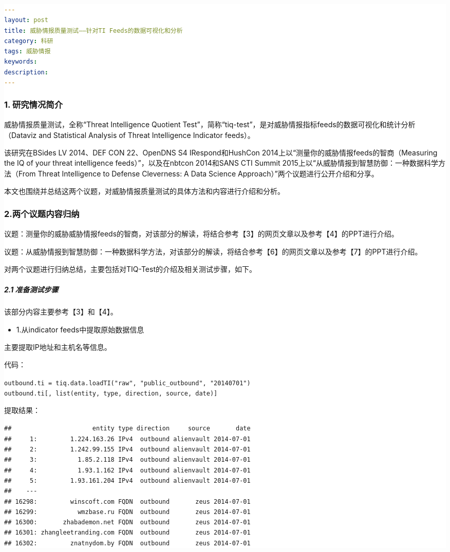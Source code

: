 ```yaml
---
layout: post
title: 威胁情报质量测试——针对TI Feeds的数据可视化和分析
category: 科研
tags: 威胁情报
keywords:
description:
---
```


### 1. 研究情况简介

威胁情报质量测试，全称“Threat Intelligence Quotient Test”，简称“tiq-test”，是对威胁情报指标feeds的数据可视化和统计分析（Dataviz and Statistical Analysis of Threat Intelligence Indicator feeds）。

该研究在BSides LV 2014、DEF CON 22、OpenDNS S4 IRespond和HushCon 2014上以“测量你的威胁情报feeds的智商（Measuring the IQ of your threat intelligence feeds）”，以及在nbtcon 2014和SANS CTI Summit 2015上以“从威胁情报到智慧防御：一种数据科学方法（From Threat Intelligence to Defense Cleverness: A Data Science Approach）”两个议题进行公开介绍和分享。

本文也围绕并总结这两个议题，对威胁情报质量测试的具体方法和内容进行介绍和分析。

### 2.两个议题内容归纳
 
议题：测量你的威胁威胁情报feeds的智商，对该部分的解读，将结合参考【3】的网页文章以及参考【4】的PPT进行介绍。

议题：从威胁情报到智慧防御：一种数据科学方法，对该部分的解读，将结合参考【6】的网页文章以及参考【7】的PPT进行介绍。

对两个议题进行归纳总结，主要包括对TIQ-Test的介绍及相关测试步骤，如下。

##### 2.1 准备测试步骤

该部分内容主要参考【3】和【4】。

* 1.从indicator feeds中提取原始数据信息

主要提取IP地址和主机名等信息。

代码：

```
outbound.ti = tiq.data.loadTI("raw", "public_outbound", "20140701")
outbound.ti[, list(entity, type, direction, source, date)]
```

提取结果：

```
##                      entity type direction     source       date
##     1:         1.224.163.26 IPv4  outbound alienvault 2014-07-01
##     2:         1.242.99.155 IPv4  outbound alienvault 2014-07-01
##     3:           1.85.2.118 IPv4  outbound alienvault 2014-07-01
##     4:           1.93.1.162 IPv4  outbound alienvault 2014-07-01
##     5:         1.93.161.204 IPv4  outbound alienvault 2014-07-01
##    ---                                                          
## 16298:         winscoft.com FQDN  outbound       zeus 2014-07-01
## 16299:           wmzbase.ru FQDN  outbound       zeus 2014-07-01
## 16300:       zhabademon.net FQDN  outbound       zeus 2014-07-01
## 16301: zhangleetranding.com FQDN  outbound       zeus 2014-07-01
## 16302:         znatnydom.by FQDN  outbound       zeus 2014-07-01
```
